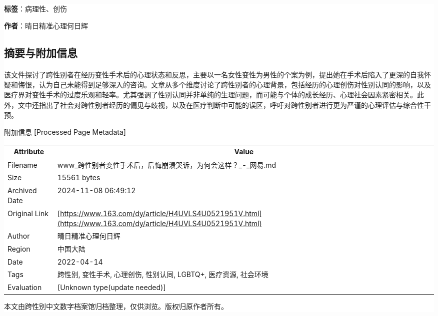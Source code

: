 **标签**：病理性、创伤  

**作者**：晴日精准心理何日辉

## 摘要与附加信息


该文件探讨了跨性别者在经历变性手术后的心理状态和反思，主要以一名女性变性为男性的个案为例，提出她在手术后陷入了更深的自我怀疑和悔恨，认为自己未能得到足够深入的咨询。文章从多个维度讨论了跨性别者的心理背景，包括经历的心理创伤对性别认同的影响，以及医疗界对变性手术的过度乐观和轻率。尤其强调了性别认同并非单纯的生理问题，而可能与个体的成长经历、心理社会因素紧密相关。此外，文中还指出了社会对跨性别者经历的偏见与歧视，以及在医疗判断中可能的误区，呼吁对跨性别者进行更为严谨的心理评估与综合性干预。


附加信息 [Processed Page Metadata]

| Attribute       | Value                                  |
|-----------------|----------------------------------------|
| Filename        | www_跨性别者变性手术后，后悔崩溃哭诉，为何会这样？_-_网易.md                             |
| Size            | 15561 bytes                           |
| Archived Date   | 2024-11-08 06:49:12                             |
| Original Link   | [https://www.163.com/dy/article/H4UVLS4U0521951V.html](https://www.163.com/dy/article/H4UVLS4U0521951V.html)                       |
| Author          | 晴日精准心理何日辉                               |
| Region          | 中国大陆                               |
| Date            | 2022-04-14                                 |
| Tags            | 跨性别, 变性手术, 心理创伤, 性别认同, LGBTQ+, 医疗资源, 社会环境                                 |
| Evaluation            | [Unknown type(update needed)]                                 |


本文由跨性别中文数字档案馆归档整理，仅供浏览。版权归原作者所有。
